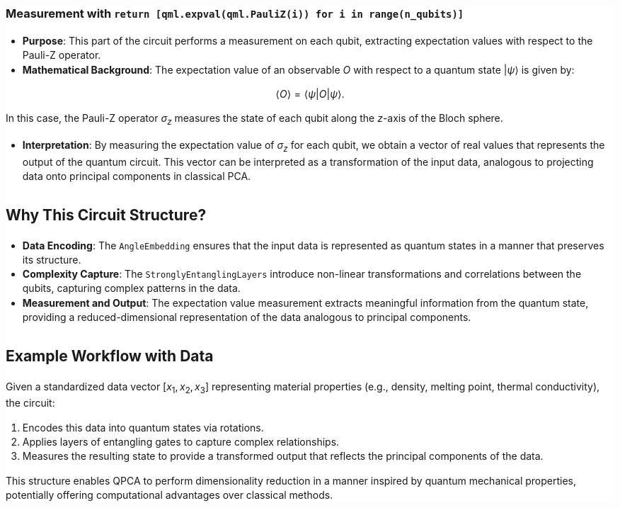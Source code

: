 ### Measurement with `return [qml.expval(qml.PauliZ(i)) for i in range(n_qubits)]`

- **Purpose**: This part of the circuit performs a measurement on each qubit, extracting expectation values with respect to the Pauli-Z operator.
- **Mathematical Background**: The expectation value of an observable $O$ with respect to a quantum state $|\psi\rangle$ is given by:

$$
  \langle O \rangle = \langle \psi | O | \psi \rangle.
$$

  In this case, the Pauli-Z operator $\sigma_z$ measures the state of each qubit along the $z$-axis of the Bloch sphere.
- **Interpretation**: By measuring the expectation value of $\sigma_z$ for each qubit, we obtain a vector of real values that represents the output of the quantum circuit. This vector can be interpreted as a transformation of the input data, analogous to projecting data onto principal components in classical PCA.

## Why This Circuit Structure?

- **Data Encoding**: The `AngleEmbedding` ensures that the input data is represented as quantum states in a manner that preserves its structure.
- **Complexity Capture**: The `StronglyEntanglingLayers` introduce non-linear transformations and correlations between the qubits, capturing complex patterns in the data.
- **Measurement and Output**: The expectation value measurement extracts meaningful information from the quantum state, providing a reduced-dimensional representation of the data analogous to principal components.

## Example Workflow with Data

Given a standardized data vector $[x_1, x_2, x_3]$ representing material properties (e.g., density, melting point, thermal conductivity), the circuit:

1. Encodes this data into quantum states via rotations.
2. Applies layers of entangling gates to capture complex relationships.
3. Measures the resulting state to provide a transformed output that reflects the principal components of the data.

This structure enables QPCA to perform dimensionality reduction in a manner inspired by quantum mechanical properties, potentially offering computational advantages over classical methods.


